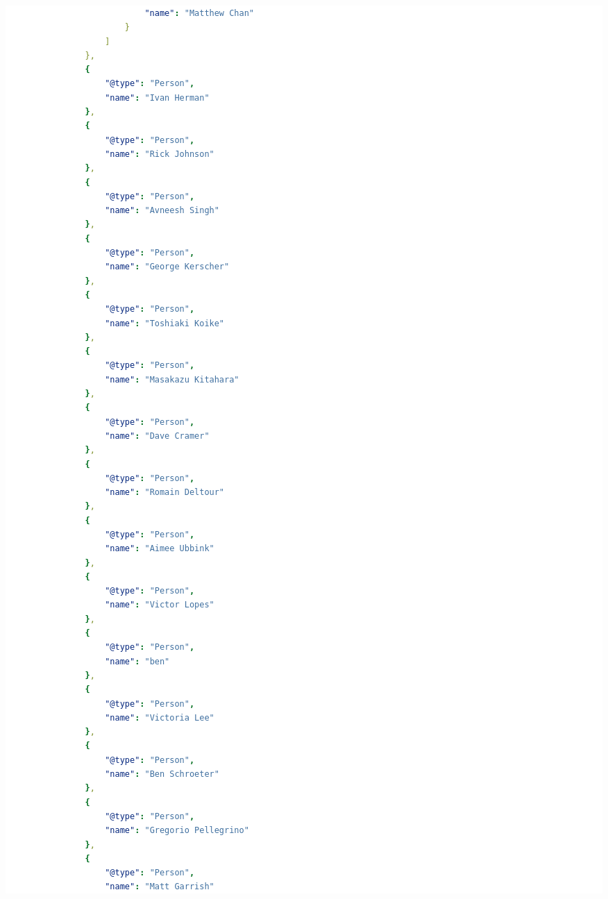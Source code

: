 ```yaml
                            "name": "Matthew Chan"
                        }
                    ]
                },
                {
                    "@type": "Person",
                    "name": "Ivan Herman"
                },
                {
                    "@type": "Person",
                    "name": "Rick Johnson"
                },
                {
                    "@type": "Person",
                    "name": "Avneesh Singh"
                },
                {
                    "@type": "Person",
                    "name": "George Kerscher"
                },
                {
                    "@type": "Person",
                    "name": "Toshiaki Koike"
                },
                {
                    "@type": "Person",
                    "name": "Masakazu Kitahara"
                },
                {
                    "@type": "Person",
                    "name": "Dave Cramer"
                },
                {
                    "@type": "Person",
                    "name": "Romain Deltour"
                },
                {
                    "@type": "Person",
                    "name": "Aimee Ubbink"
                },
                {
                    "@type": "Person",
                    "name": "Victor Lopes"
                },
                {
                    "@type": "Person",
                    "name": "ben"
                },
                {
                    "@type": "Person",
                    "name": "Victoria Lee"
                },
                {
                    "@type": "Person",
                    "name": "Ben Schroeter"
                },
                {
                    "@type": "Person",
                    "name": "Gregorio Pellegrino"
                },
                {
                    "@type": "Person",
                    "name": "Matt Garrish"
```